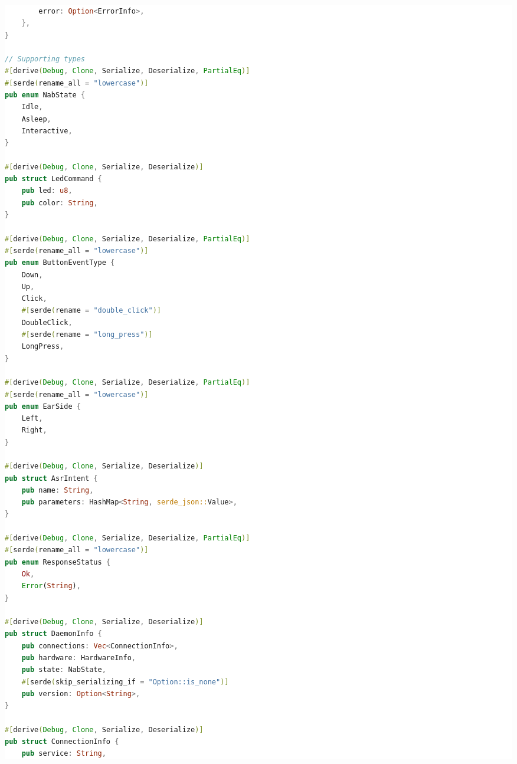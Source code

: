 ```rust
        error: Option<ErrorInfo>,
    },
}

// Supporting types
#[derive(Debug, Clone, Serialize, Deserialize, PartialEq)]
#[serde(rename_all = "lowercase")]
pub enum NabState {
    Idle,
    Asleep,
    Interactive,
}

#[derive(Debug, Clone, Serialize, Deserialize)]
pub struct LedCommand {
    pub led: u8,
    pub color: String,
}

#[derive(Debug, Clone, Serialize, Deserialize, PartialEq)]
#[serde(rename_all = "lowercase")]
pub enum ButtonEventType {
    Down,
    Up,
    Click,
    #[serde(rename = "double_click")]
    DoubleClick,
    #[serde(rename = "long_press")]
    LongPress,
}

#[derive(Debug, Clone, Serialize, Deserialize, PartialEq)]
#[serde(rename_all = "lowercase")]
pub enum EarSide {
    Left,
    Right,
}

#[derive(Debug, Clone, Serialize, Deserialize)]
pub struct AsrIntent {
    pub name: String,
    pub parameters: HashMap<String, serde_json::Value>,
}

#[derive(Debug, Clone, Serialize, Deserialize, PartialEq)]
#[serde(rename_all = "lowercase")]
pub enum ResponseStatus {
    Ok,
    Error(String),
}

#[derive(Debug, Clone, Serialize, Deserialize)]
pub struct DaemonInfo {
    pub connections: Vec<ConnectionInfo>,
    pub hardware: HardwareInfo,
    pub state: NabState,
    #[serde(skip_serializing_if = "Option::is_none")]
    pub version: Option<String>,
}

#[derive(Debug, Clone, Serialize, Deserialize)]
pub struct ConnectionInfo {
    pub service: String,
```